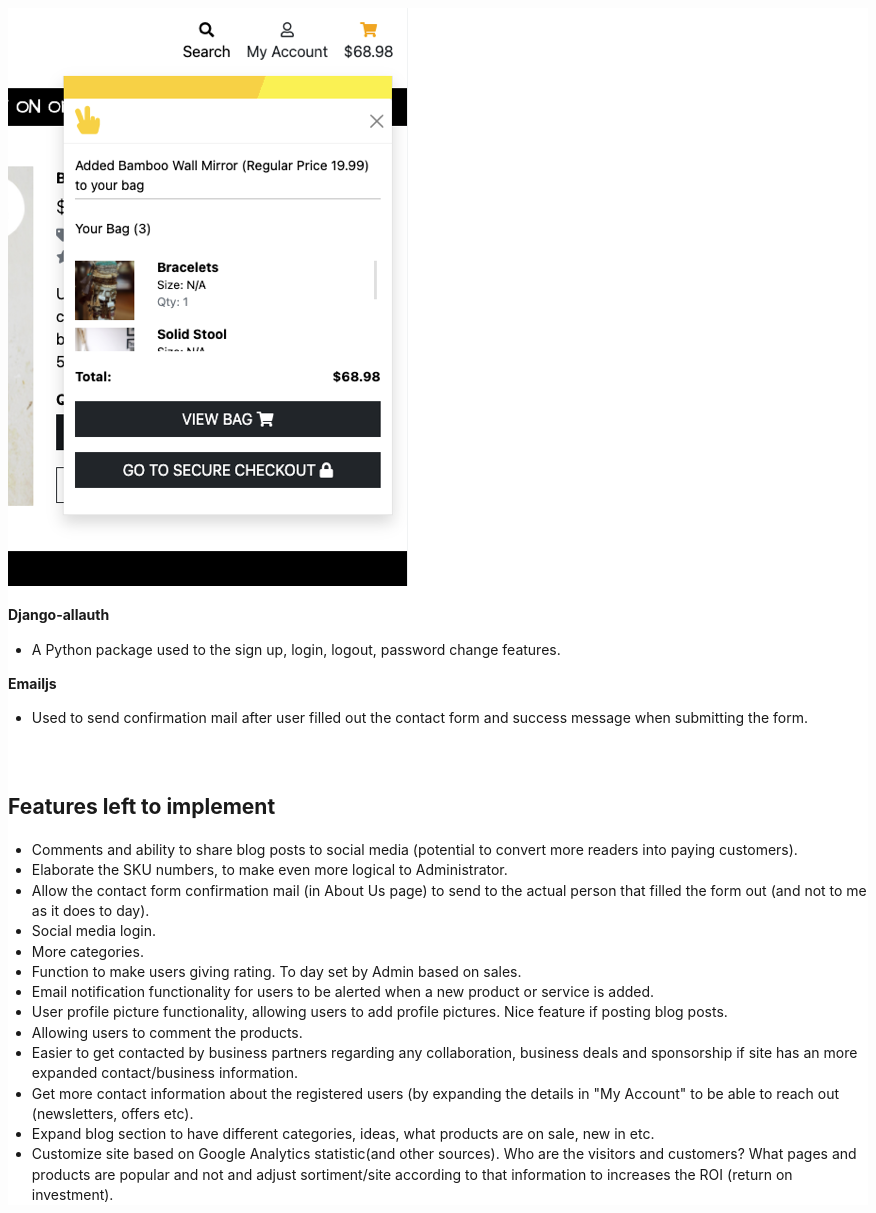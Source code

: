 ![Toast example](media/toast.png)

**Django-allauth**

* A Python package used to the sign up, login, logout, password change features. 

**Emailjs**
* Used to send confirmation mail after user filled out the contact form and success message when submitting the form.  

<br>

## Features left to implement

* Comments and ability to share blog posts to social media (potential to convert more readers into paying customers). 
* Elaborate the SKU numbers, to make even more logical to Administrator.
* Allow the contact form confirmation mail (in About Us page) to send to the actual person that filled the form out (and not to me as it does to day). 
* Social media login.
* More categories. 
* Function to make users giving rating. To day set by Admin based on sales.  
* Email notification functionality for users to be alerted when a new product or service is added.
* User profile picture functionality, allowing users to add profile pictures. Nice feature if posting blog posts. 
* Allowing users to comment the products.
* Easier to get contacted by business partners regarding any collaboration, business deals and sponsorship if site has an more expanded contact/business information. 
* Get more contact information about the registered users (by expanding the details in "My Account" to be able to reach out (newsletters, offers etc).
* Expand blog section to have different categories, ideas, what products are on sale, new in etc.  
* Customize site based on Google Analytics statistic(and other sources). Who are the visitors and customers? What pages and products are popular and not and adjust sortiment/site according to that information to increases the ROI (return on investment). 

